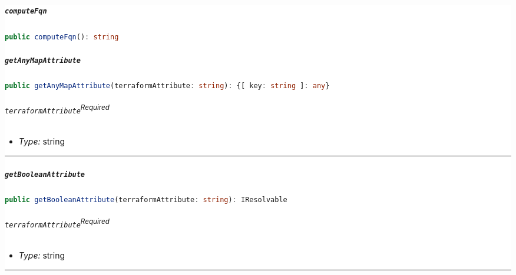 
##### `computeFqn` <a name="computeFqn" id="@cdktf/provider-cloudflare.dataCloudflareR2BucketLifecycle.DataCloudflareR2BucketLifecycleRulesDeleteObjectsTransitionConditionOutputReference.computeFqn"></a>

```typescript
public computeFqn(): string
```

##### `getAnyMapAttribute` <a name="getAnyMapAttribute" id="@cdktf/provider-cloudflare.dataCloudflareR2BucketLifecycle.DataCloudflareR2BucketLifecycleRulesDeleteObjectsTransitionConditionOutputReference.getAnyMapAttribute"></a>

```typescript
public getAnyMapAttribute(terraformAttribute: string): {[ key: string ]: any}
```

###### `terraformAttribute`<sup>Required</sup> <a name="terraformAttribute" id="@cdktf/provider-cloudflare.dataCloudflareR2BucketLifecycle.DataCloudflareR2BucketLifecycleRulesDeleteObjectsTransitionConditionOutputReference.getAnyMapAttribute.parameter.terraformAttribute"></a>

- *Type:* string

---

##### `getBooleanAttribute` <a name="getBooleanAttribute" id="@cdktf/provider-cloudflare.dataCloudflareR2BucketLifecycle.DataCloudflareR2BucketLifecycleRulesDeleteObjectsTransitionConditionOutputReference.getBooleanAttribute"></a>

```typescript
public getBooleanAttribute(terraformAttribute: string): IResolvable
```

###### `terraformAttribute`<sup>Required</sup> <a name="terraformAttribute" id="@cdktf/provider-cloudflare.dataCloudflareR2BucketLifecycle.DataCloudflareR2BucketLifecycleRulesDeleteObjectsTransitionConditionOutputReference.getBooleanAttribute.parameter.terraformAttribute"></a>

- *Type:* string

---

